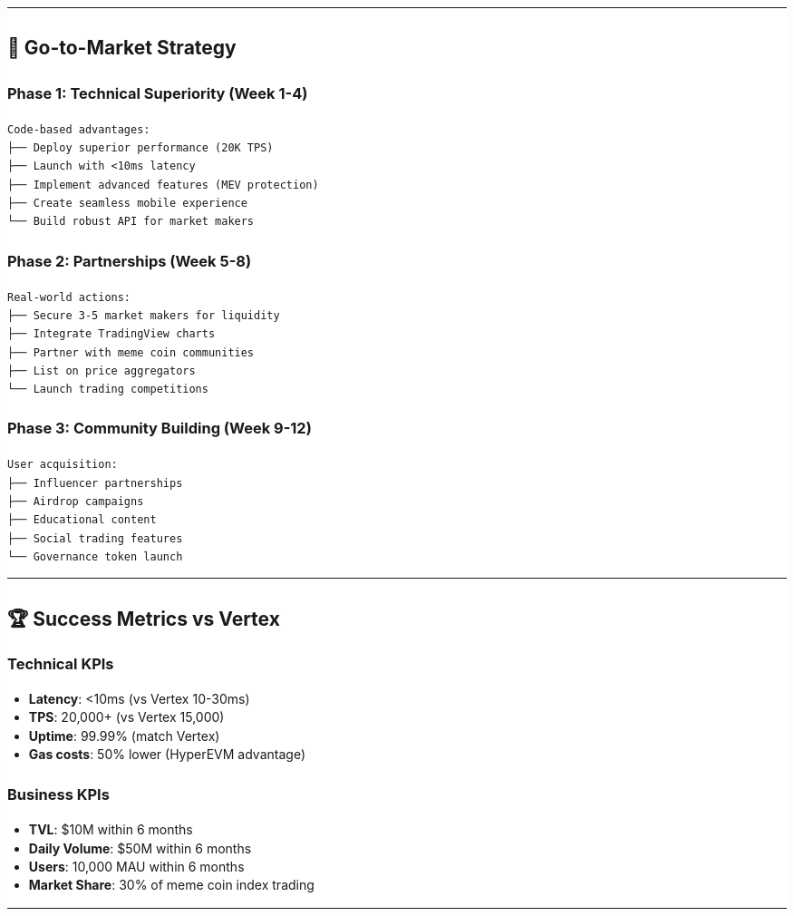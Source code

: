
---

## 🎯 Go-to-Market Strategy

### **Phase 1: Technical Superiority** (Week 1-4)
```
Code-based advantages:
├── Deploy superior performance (20K TPS)
├── Launch with <10ms latency
├── Implement advanced features (MEV protection)
├── Create seamless mobile experience
└── Build robust API for market makers
```

### **Phase 2: Partnerships** (Week 5-8)
```
Real-world actions:
├── Secure 3-5 market makers for liquidity
├── Integrate TradingView charts
├── Partner with meme coin communities
├── List on price aggregators
└── Launch trading competitions
```

### **Phase 3: Community Building** (Week 9-12)
```
User acquisition:
├── Influencer partnerships
├── Airdrop campaigns  
├── Educational content
├── Social trading features
└── Governance token launch
```

---

## 🏆 Success Metrics vs Vertex

### **Technical KPIs**
- **Latency**: <10ms (vs Vertex 10-30ms)
- **TPS**: 20,000+ (vs Vertex 15,000)
- **Uptime**: 99.99% (match Vertex)
- **Gas costs**: 50% lower (HyperEVM advantage)

### **Business KPIs**  
- **TVL**: $10M within 6 months
- **Daily Volume**: $50M within 6 months
- **Users**: 10,000 MAU within 6 months
- **Market Share**: 30% of meme coin index trading

---